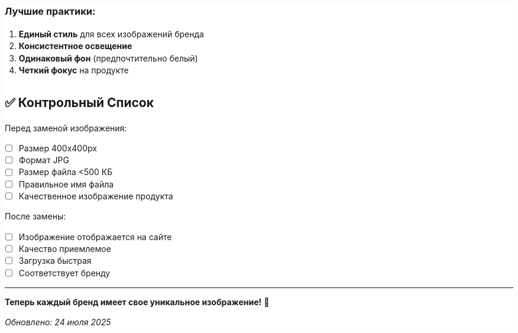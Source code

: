 ### Лучшие практики:
1. **Единый стиль** для всех изображений бренда
2. **Консистентное освещение**
3. **Одинаковый фон** (предпочтительно белый)
4. **Четкий фокус** на продукте

## ✅ Контрольный Список

Перед заменой изображения:
- [ ] Размер 400x400px
- [ ] Формат JPG
- [ ] Размер файла <500 КБ
- [ ] Правильное имя файла
- [ ] Качественное изображение продукта

После замены:
- [ ] Изображение отображается на сайте
- [ ] Качество приемлемое
- [ ] Загрузка быстрая
- [ ] Соответствует бренду

---

**Теперь каждый бренд имеет свое уникальное изображение!** 🎯

*Обновлено: 24 июля 2025*

